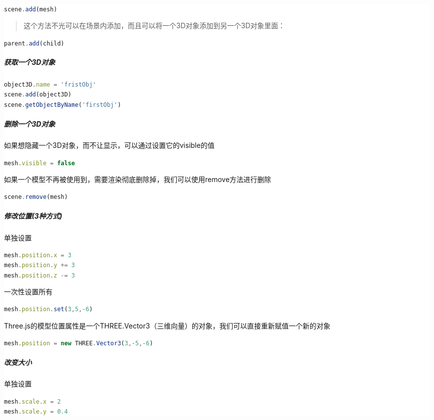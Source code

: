 ```js
scene.add(mesh)
```
> 这个方法不光可以在场景内添加，而且可以将一个3D对象添加到另一个3D对象里面：

```js
parent.add(child)
```

##### 获取一个3D对象

```js
object3D.name = 'fristObj'
scene.add(object3D)
scene.getObjectByName('firstObj')
```

##### 删除一个3D对象

如果想隐藏一个3D对象，而不让显示，可以通过设置它的visible的值

```js
mesh.visible = false
```
如果一个模型不再被使用到，需要渲染彻底删除掉，我们可以使用remove方法进行删除

```js
scene.remove(mesh)
```

##### 修改位置(3种方式)


单独设置

```js
mesh.position.x = 3
mesh.position.y += 3
mesh.position.z -= 3
```
一次性设置所有

```js
mesh.position.set(3,5,-6)
```

Three.js的模型位置属性是一个THREE.Vector3（三维向量）的对象，我们可以直接重新赋值一个新的对象

```js
mesh.position = new THREE.Vector3(3,-5,-6)
```

##### 改变大小

单独设置

```js
mesh.scale.x = 2
mesh.scale.y = 0.4
```

